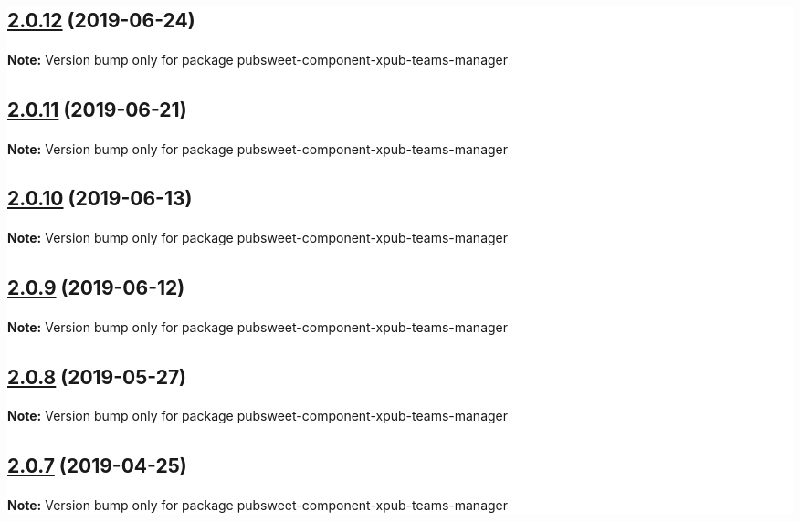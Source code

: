 

## [2.0.12](https://gitlab.coko.foundation/pubsweet/pubsweet/compare/pubsweet-component-xpub-teams-manager@2.0.11...pubsweet-component-xpub-teams-manager@2.0.12) (2019-06-24)

**Note:** Version bump only for package pubsweet-component-xpub-teams-manager





## [2.0.11](https://gitlab.coko.foundation/pubsweet/pubsweet/compare/pubsweet-component-xpub-teams-manager@2.0.10...pubsweet-component-xpub-teams-manager@2.0.11) (2019-06-21)

**Note:** Version bump only for package pubsweet-component-xpub-teams-manager





## [2.0.10](https://gitlab.coko.foundation/pubsweet/pubsweet/compare/pubsweet-component-xpub-teams-manager@2.0.9...pubsweet-component-xpub-teams-manager@2.0.10) (2019-06-13)

**Note:** Version bump only for package pubsweet-component-xpub-teams-manager





## [2.0.9](https://gitlab.coko.foundation/pubsweet/pubsweet/compare/pubsweet-component-xpub-teams-manager@2.0.8...pubsweet-component-xpub-teams-manager@2.0.9) (2019-06-12)

**Note:** Version bump only for package pubsweet-component-xpub-teams-manager





## [2.0.8](https://gitlab.coko.foundation/pubsweet/pubsweet/compare/pubsweet-component-xpub-teams-manager@2.0.7...pubsweet-component-xpub-teams-manager@2.0.8) (2019-05-27)

**Note:** Version bump only for package pubsweet-component-xpub-teams-manager





## [2.0.7](https://gitlab.coko.foundation/pubsweet/pubsweet/compare/pubsweet-component-xpub-teams-manager@2.0.6...pubsweet-component-xpub-teams-manager@2.0.7) (2019-04-25)

**Note:** Version bump only for package pubsweet-component-xpub-teams-manager



